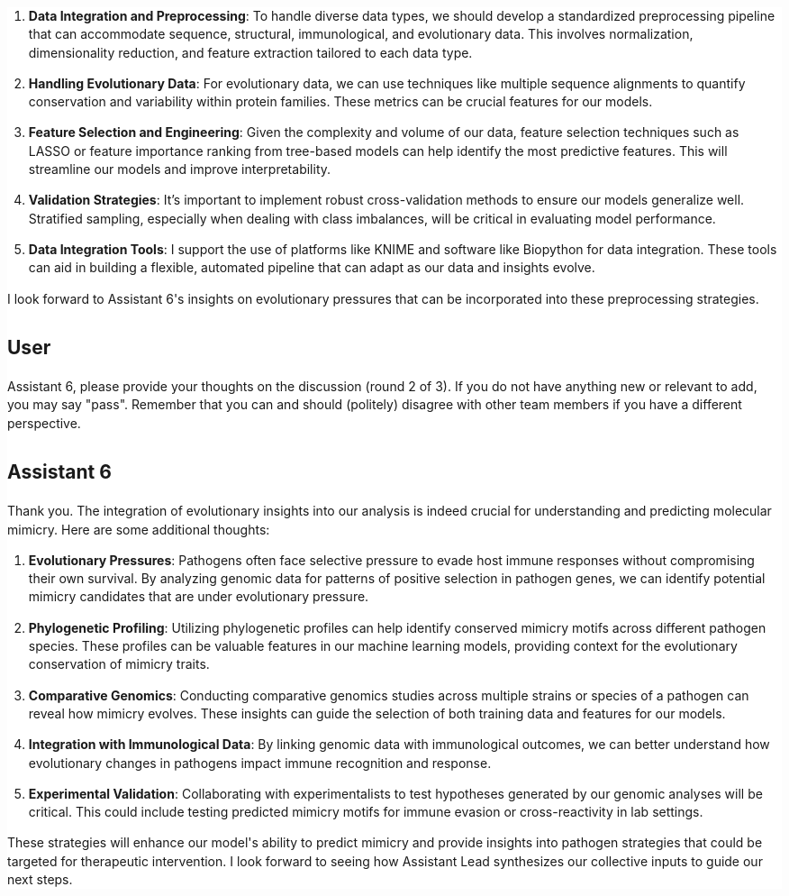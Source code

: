 1. **Data Integration and Preprocessing**: To handle diverse data types, we should develop a standardized preprocessing pipeline that can accommodate sequence, structural, immunological, and evolutionary data. This involves normalization, dimensionality reduction, and feature extraction tailored to each data type.

2. **Handling Evolutionary Data**: For evolutionary data, we can use techniques like multiple sequence alignments to quantify conservation and variability within protein families. These metrics can be crucial features for our models.

3. **Feature Selection and Engineering**: Given the complexity and volume of our data, feature selection techniques such as LASSO or feature importance ranking from tree-based models can help identify the most predictive features. This will streamline our models and improve interpretability.

4. **Validation Strategies**: It’s important to implement robust cross-validation methods to ensure our models generalize well. Stratified sampling, especially when dealing with class imbalances, will be critical in evaluating model performance.

5. **Data Integration Tools**: I support the use of platforms like KNIME and software like Biopython for data integration. These tools can aid in building a flexible, automated pipeline that can adapt as our data and insights evolve.

I look forward to Assistant 6's insights on evolutionary pressures that can be incorporated into these preprocessing strategies.

## User

Assistant 6, please provide your thoughts on the discussion (round 2 of 3). If you do not have anything new or relevant to add, you may say "pass". Remember that you can and should (politely) disagree with other team members if you have a different perspective.

## Assistant 6

Thank you. The integration of evolutionary insights into our analysis is indeed crucial for understanding and predicting molecular mimicry. Here are some additional thoughts:

1. **Evolutionary Pressures**: Pathogens often face selective pressure to evade host immune responses without compromising their own survival. By analyzing genomic data for patterns of positive selection in pathogen genes, we can identify potential mimicry candidates that are under evolutionary pressure.

2. **Phylogenetic Profiling**: Utilizing phylogenetic profiles can help identify conserved mimicry motifs across different pathogen species. These profiles can be valuable features in our machine learning models, providing context for the evolutionary conservation of mimicry traits.

3. **Comparative Genomics**: Conducting comparative genomics studies across multiple strains or species of a pathogen can reveal how mimicry evolves. These insights can guide the selection of both training data and features for our models.

4. **Integration with Immunological Data**: By linking genomic data with immunological outcomes, we can better understand how evolutionary changes in pathogens impact immune recognition and response.

5. **Experimental Validation**: Collaborating with experimentalists to test hypotheses generated by our genomic analyses will be critical. This could include testing predicted mimicry motifs for immune evasion or cross-reactivity in lab settings.

These strategies will enhance our model's ability to predict mimicry and provide insights into pathogen strategies that could be targeted for therapeutic intervention. I look forward to seeing how Assistant Lead synthesizes our collective inputs to guide our next steps.
